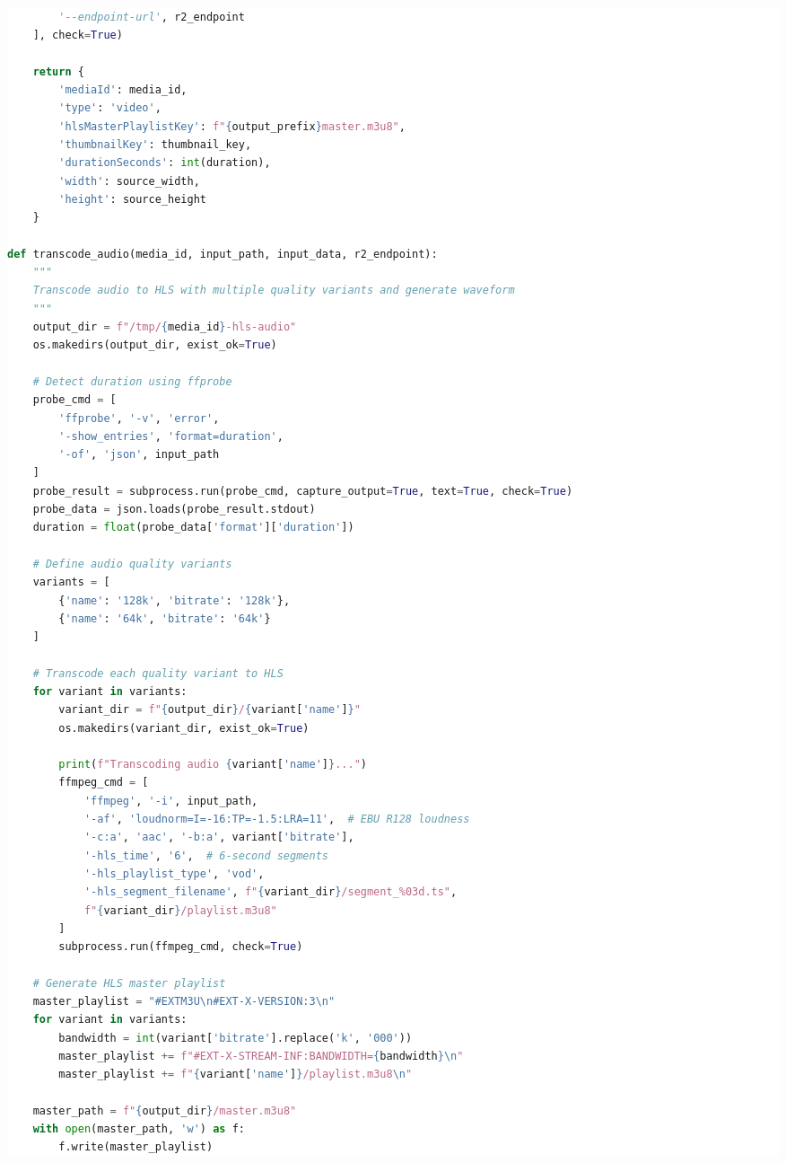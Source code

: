 ```python
        '--endpoint-url', r2_endpoint
    ], check=True)

    return {
        'mediaId': media_id,
        'type': 'video',
        'hlsMasterPlaylistKey': f"{output_prefix}master.m3u8",
        'thumbnailKey': thumbnail_key,
        'durationSeconds': int(duration),
        'width': source_width,
        'height': source_height
    }

def transcode_audio(media_id, input_path, input_data, r2_endpoint):
    """
    Transcode audio to HLS with multiple quality variants and generate waveform
    """
    output_dir = f"/tmp/{media_id}-hls-audio"
    os.makedirs(output_dir, exist_ok=True)

    # Detect duration using ffprobe
    probe_cmd = [
        'ffprobe', '-v', 'error',
        '-show_entries', 'format=duration',
        '-of', 'json', input_path
    ]
    probe_result = subprocess.run(probe_cmd, capture_output=True, text=True, check=True)
    probe_data = json.loads(probe_result.stdout)
    duration = float(probe_data['format']['duration'])

    # Define audio quality variants
    variants = [
        {'name': '128k', 'bitrate': '128k'},
        {'name': '64k', 'bitrate': '64k'}
    ]

    # Transcode each quality variant to HLS
    for variant in variants:
        variant_dir = f"{output_dir}/{variant['name']}"
        os.makedirs(variant_dir, exist_ok=True)

        print(f"Transcoding audio {variant['name']}...")
        ffmpeg_cmd = [
            'ffmpeg', '-i', input_path,
            '-af', 'loudnorm=I=-16:TP=-1.5:LRA=11',  # EBU R128 loudness
            '-c:a', 'aac', '-b:a', variant['bitrate'],
            '-hls_time', '6',  # 6-second segments
            '-hls_playlist_type', 'vod',
            '-hls_segment_filename', f"{variant_dir}/segment_%03d.ts",
            f"{variant_dir}/playlist.m3u8"
        ]
        subprocess.run(ffmpeg_cmd, check=True)

    # Generate HLS master playlist
    master_playlist = "#EXTM3U\n#EXT-X-VERSION:3\n"
    for variant in variants:
        bandwidth = int(variant['bitrate'].replace('k', '000'))
        master_playlist += f"#EXT-X-STREAM-INF:BANDWIDTH={bandwidth}\n"
        master_playlist += f"{variant['name']}/playlist.m3u8\n"

    master_path = f"{output_dir}/master.m3u8"
    with open(master_path, 'w') as f:
        f.write(master_playlist)
```